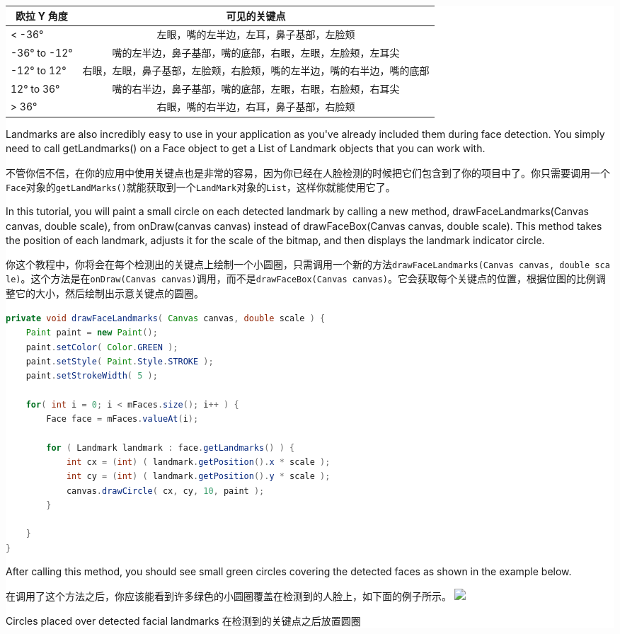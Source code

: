 
| 欧拉 Y 角度      | 可见的关键点          | 
| ------------- |:-------------:| 
| < -36°      | 左眼，嘴的左半边，左耳，鼻子基部，左脸颊 | 
| -36° to -12°      | 嘴的左半边，鼻子基部，嘴的底部，右眼，左眼，左脸颊，左耳尖    |  
| -12° to 12° | 右眼，左眼，鼻子基部，左脸颊，右脸颊，嘴的左半边，嘴的右半边，嘴的底部 |  
| 12° to 36° | 嘴的右半边，鼻子基部，嘴的底部，左眼，右眼，右脸颊，右耳尖|
| > 36° | 右眼，嘴的右半边，右耳，鼻子基部，右脸颊 |

Landmarks are also incredibly easy to use in your application as you've already included them during face detection. You simply need to call getLandmarks() on a Face object to get a List of Landmark objects that you can work with.

不管你信不信，在你的应用中使用关键点也是非常的容易，因为你已经在人脸检测的时候把它们包含到了你的项目中了。你只需要调用一个`Face`对象的`getLandMarks()`就能获取到一个`LandMark`对象的`List`，这样你就能使用它了。

In this tutorial, you will paint a small circle on each detected landmark by calling a new method, drawFaceLandmarks(Canvas canvas, double scale), from onDraw(canvas canvas) instead of drawFaceBox(Canvas canvas, double scale). This method takes the position of each landmark, adjusts it for the scale of the bitmap, and then displays the landmark indicator circle.

你这个教程中，你将会在每个检测出的关键点上绘制一个小圆圈，只需调用一个新的方法`drawFaceLandmarks(Canvas canvas, double scale)`。这个方法是在`onDraw(Canvas canvas)`调用，而不是`drawFaceBox(Canvas canvas)`。它会获取每个关键点的位置，根据位图的比例调整它的大小，然后绘制出示意关键点的圆圈。

```Java
private void drawFaceLandmarks( Canvas canvas, double scale ) {
    Paint paint = new Paint();
    paint.setColor( Color.GREEN );
    paint.setStyle( Paint.Style.STROKE );
    paint.setStrokeWidth( 5 );
 
    for( int i = 0; i < mFaces.size(); i++ ) {
        Face face = mFaces.valueAt(i);
 
        for ( Landmark landmark : face.getLandmarks() ) {
            int cx = (int) ( landmark.getPosition().x * scale );
            int cy = (int) ( landmark.getPosition().y * scale );
            canvas.drawCircle( cx, cy, 10, paint );
        }
 
    }
}
```
After calling this method, you should see small green circles covering the detected faces as shown in the example below.

在调用了这个方法之后，你应该能看到许多绿色的小圆圈覆盖在检测到的人脸上，如下面的例子所示。
![](https://cms-assets.tutsplus.com/uploads/users/798/posts/25212/image/landmarks.png)

Circles placed over detected facial landmarks
在检测到的关键点之后放置圆圈
